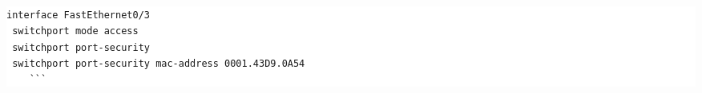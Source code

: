 ```
interface FastEthernet0/3
 switchport mode access
 switchport port-security
 switchport port-security mac-address 0001.43D9.0A54
	```